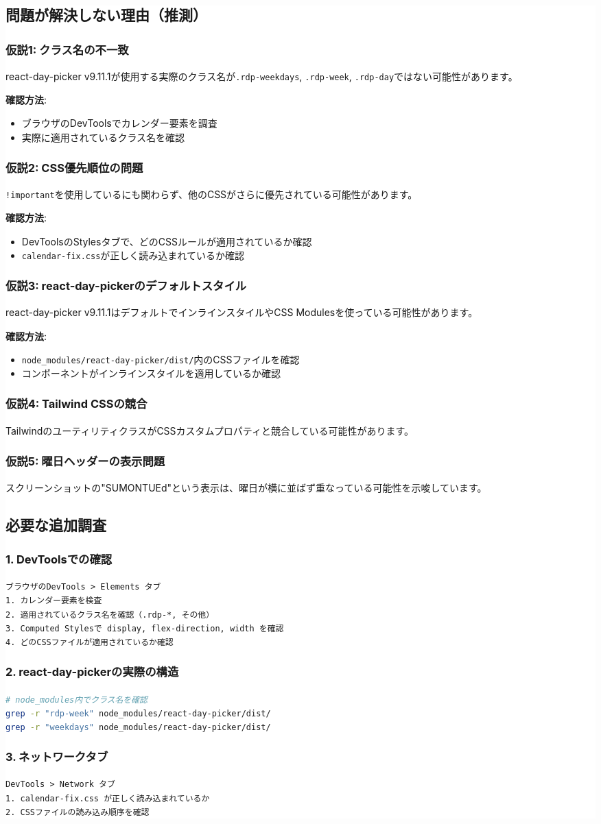 ## 問題が解決しない理由（推測）

### 仮説1: クラス名の不一致
react-day-picker v9.11.1が使用する実際のクラス名が`.rdp-weekdays`, `.rdp-week`, `.rdp-day`ではない可能性があります。

**確認方法**:
- ブラウザのDevToolsでカレンダー要素を調査
- 実際に適用されているクラス名を確認

### 仮説2: CSS優先順位の問題
`!important`を使用しているにも関わらず、他のCSSがさらに優先されている可能性があります。

**確認方法**:
- DevToolsのStylesタブで、どのCSSルールが適用されているか確認
- `calendar-fix.css`が正しく読み込まれているか確認

### 仮説3: react-day-pickerのデフォルトスタイル
react-day-picker v9.11.1はデフォルトでインラインスタイルやCSS Modulesを使っている可能性があります。

**確認方法**:
- `node_modules/react-day-picker/dist/`内のCSSファイルを確認
- コンポーネントがインラインスタイルを適用しているか確認

### 仮説4: Tailwind CSSの競合
TailwindのユーティリティクラスがCSSカスタムプロパティと競合している可能性があります。

### 仮説5: 曜日ヘッダーの表示問題
スクリーンショットの"SUMONTUEd"という表示は、曜日が横に並ばず重なっている可能性を示唆しています。

## 必要な追加調査

### 1. DevToolsでの確認
```
ブラウザのDevTools > Elements タブ
1. カレンダー要素を検査
2. 適用されているクラス名を確認（.rdp-*, その他）
3. Computed Stylesで display, flex-direction, width を確認
4. どのCSSファイルが適用されているか確認
```

### 2. react-day-pickerの実際の構造
```bash
# node_modules内でクラス名を確認
grep -r "rdp-week" node_modules/react-day-picker/dist/
grep -r "weekdays" node_modules/react-day-picker/dist/
```

### 3. ネットワークタブ
```
DevTools > Network タブ
1. calendar-fix.css が正しく読み込まれているか
2. CSSファイルの読み込み順序を確認
```
